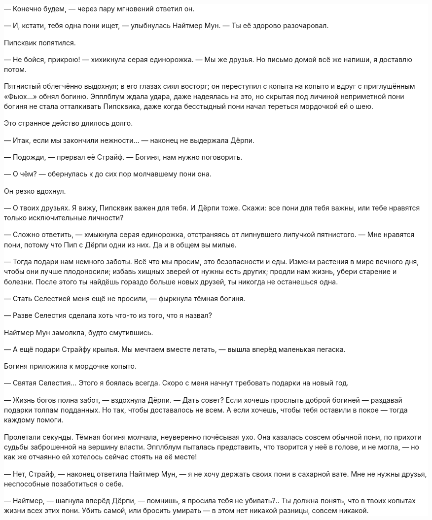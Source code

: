 — Конечно будем, — через пару мгновений ответил он.

— И, кстати, тебя одна пони ищет, — улыбнулась Найтмер Мун. — Ты её здорово разочаровал.

Пипсквик попятился.

— Не бойся, прикрою! — хихикнула серая единорожка. — Мы же друзья. Но письмо домой всё же напиши, я доставлю потом.

Пятнистый облегчённо выдохнул; в его глазах сиял восторг; он переступил с копыта на копыто и вдруг с приглушённым «Фьюх…» обнял богиню. Эпплблум ждала удара, даже надеялась на это, но скрытая под личиной неприметной пони богиня не стала отталкивать Пипсквика, даже когда бесстыдный пони начал тереться мордочкой ей о шею.

Это странное действо длилось долго.

— Итак, если мы закончили нежности… — наконец не выдержала Дёрпи.

— Подожди, — прервал её Страйф. — Богиня, нам нужно поговорить.

— О чём? — обернулась к до сих пор молчавшему пони она.

Он резко вдохнул.

— О твоих друзьях. Я вижу, Пипсквик важен для тебя. И Дёрпи тоже. Скажи: все пони для тебя важны, или тебе нравятся только исключительные личности?

— Сложно ответить, — хмыкнула серая единорожка, отстраняясь от липнувшего липучкой пятнистого. — Мне нравятся пони, потому что Пип с Дёрпи одни из них. Да и в общем вы милые.

— Тогда подари нам немного заботы. Всё что мы просим, это безопасности и еды. Измени растения в мире вечного дня, чтобы они лучше плодоносили; избавь хищных зверей от нужны есть других; продли нам жизнь, убери старение и болезни. После этого ты найдёшь гораздо больше новых друзей, ты никогда не останешься одна.

— Стать Селестией меня ещё не просили, — фыркнула тёмная богиня.

— Разве Селестия сделала хоть что-то из того, что я назвал?

Найтмер Мун замолкла, будто смутившись.

— А ещё подари Страйфу крылья. Мы мечтаем вместе летать, — вышла вперёд маленькая пегаска.

Богиня приложила к мордочке копыто.

— Святая Селестия… Этого я боялась всегда. Скоро с меня начнут требовать подарки на новый год.

— Жизнь богов полна забот, — вздохнула Дёрпи. — Дать совет? Если хочешь прослыть доброй богиней — раздавай подарки толпам подданных. Но так, чтобы доставалось не всем. А если хочешь, чтобы тебя оставили в покое — тогда каждому помоги.

Пролетали секунды. Тёмная богиня молчала, неуверенно почёсывая ухо. Она казалась совсем обычной пони, по прихоти судьбы заброшенной на вершину власти. Эпплблум пыталась представить, что творится у неё в голове, и не могла, — но как же отчаянно ей хотелось сейчас стоять на её месте!

— Нет, Страйф, — наконец ответила Найтмер Мун, — я не хочу держать своих пони в сахарной вате. Мне не нужны друзья, неспособные позаботиться о себе.

— Найтмер, — шагнула вперёд Дёрпи, — помнишь, я просила тебя не убивать?.. Ты должна понять, что в твоих копытах жизни всех этих пони. Убить самой, или бросить умирать — в этом нет никакой разницы, совсем никакой.
